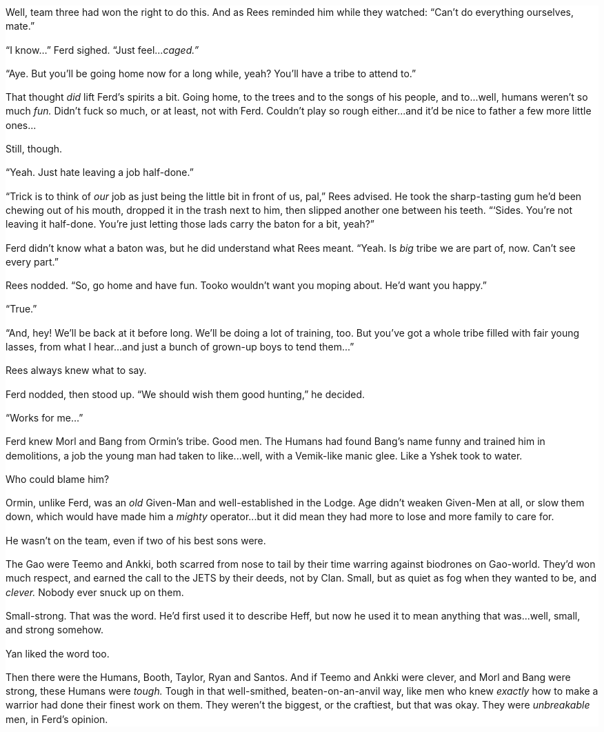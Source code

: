 Well, team three had won the right to do this. And as Rees reminded him while they watched: “Can’t do everything ourselves, mate.”

“I know…” Ferd sighed. “Just feel…*caged.”*

“Aye. But you’ll be going home now for a long while, yeah? You’ll have a tribe to attend to.”

That thought *did* lift Ferd’s spirits a bit. Going home, to the trees and to the songs of his people, and to...well, humans weren’t so much *fun.* Didn’t fuck so much, or at least, not with Ferd. Couldn’t play so rough either...and it’d be nice to father a few more little ones...

Still, though.

“Yeah. Just hate leaving a job half-done.”

“Trick is to think of *our* job as just being the little bit in front of us, pal,” Rees advised. He took the sharp-tasting gum he’d been chewing out of his mouth, dropped it in the trash next to him, then slipped another one between his teeth. “‘Sides. You’re not leaving it half-done. You’re just letting those lads carry the baton for a bit, yeah?”

Ferd didn’t know what a baton was, but he did understand what Rees meant. “Yeah. Is *big* tribe we are part of, now. Can’t see every part.”

Rees nodded. “So, go home and have fun. Tooko wouldn’t want you moping about. He’d want you happy.”

“True.”

“And, hey! We’ll be back at it before long. We’ll be doing a lot of training, too. But you’ve got a whole tribe filled with fair young lasses, from what I hear…and just a bunch of grown-up boys to tend them...”

Rees always knew what to say.

Ferd nodded, then stood up. “We should wish them good hunting,” he decided.

“Works for me…”

Ferd knew Morl and Bang from Ormin’s tribe. Good men. The Humans had found Bang’s name funny and trained him in demolitions, a job the young man had taken to like...well, with a Vemik-like manic glee. Like a Yshek took to water.

Who could blame him?

Ormin, unlike Ferd, was an *old* Given-Man and well-established in the Lodge. Age didn’t weaken Given-Men at all, or slow them down, which would have made him a *mighty* operator...but it did mean they had more to lose and more family to care for.

He wasn’t on the team, even if two of his best sons were.

The Gao were Teemo and Ankki, both scarred from nose to tail by their time warring against biodrones on Gao-world. They’d won much respect, and earned the call to the JETS by their deeds, not by Clan. Small, but as quiet as fog when they wanted to be, and *clever.* Nobody ever snuck up on them.

Small-strong. That was the word. He’d first used it to describe Heff, but now he used it to mean anything that was...well, small, and strong somehow.

Yan liked the word too.

Then there were the Humans, Booth, Taylor, Ryan and Santos. And if Teemo and Ankki were clever, and Morl and Bang were strong, these Humans were *tough.* Tough in that well-smithed, beaten-on-an-anvil way, like men who knew *exactly* how to make a warrior had done their finest work on them. They weren’t the biggest, or the craftiest, but that was okay. They were *unbreakable* men, in Ferd’s opinion.
